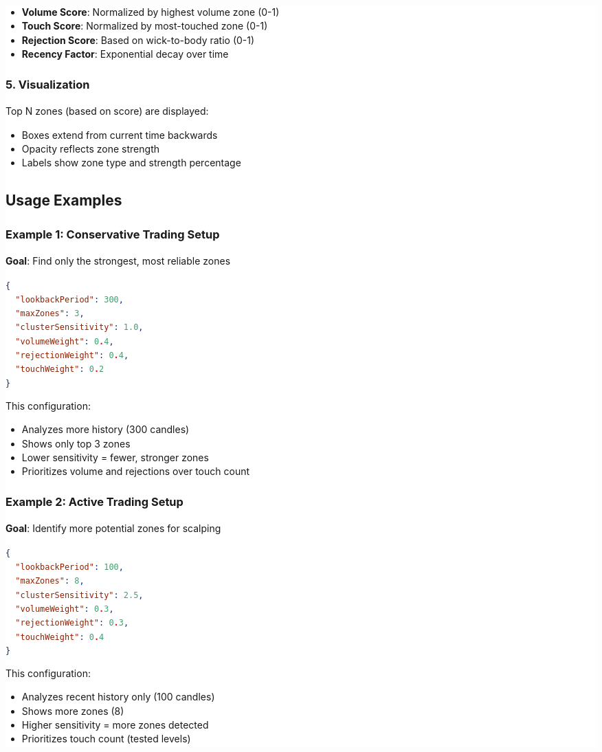 - **Volume Score**: Normalized by highest volume zone (0-1)
- **Touch Score**: Normalized by most-touched zone (0-1)
- **Rejection Score**: Based on wick-to-body ratio (0-1)
- **Recency Factor**: Exponential decay over time

### 5. Visualization
Top N zones (based on score) are displayed:
- Boxes extend from current time backwards
- Opacity reflects zone strength
- Labels show zone type and strength percentage

## Usage Examples

### Example 1: Conservative Trading Setup
**Goal**: Find only the strongest, most reliable zones

```json
{
  "lookbackPeriod": 300,
  "maxZones": 3,
  "clusterSensitivity": 1.0,
  "volumeWeight": 0.4,
  "rejectionWeight": 0.4,
  "touchWeight": 0.2
}
```

This configuration:
- Analyzes more history (300 candles)
- Shows only top 3 zones
- Lower sensitivity = fewer, stronger zones
- Prioritizes volume and rejections over touch count

### Example 2: Active Trading Setup
**Goal**: Identify more potential zones for scalping

```json
{
  "lookbackPeriod": 100,
  "maxZones": 8,
  "clusterSensitivity": 2.5,
  "volumeWeight": 0.3,
  "rejectionWeight": 0.3,
  "touchWeight": 0.4
}
```

This configuration:
- Analyzes recent history only (100 candles)
- Shows more zones (8)
- Higher sensitivity = more zones detected
- Prioritizes touch count (tested levels)
